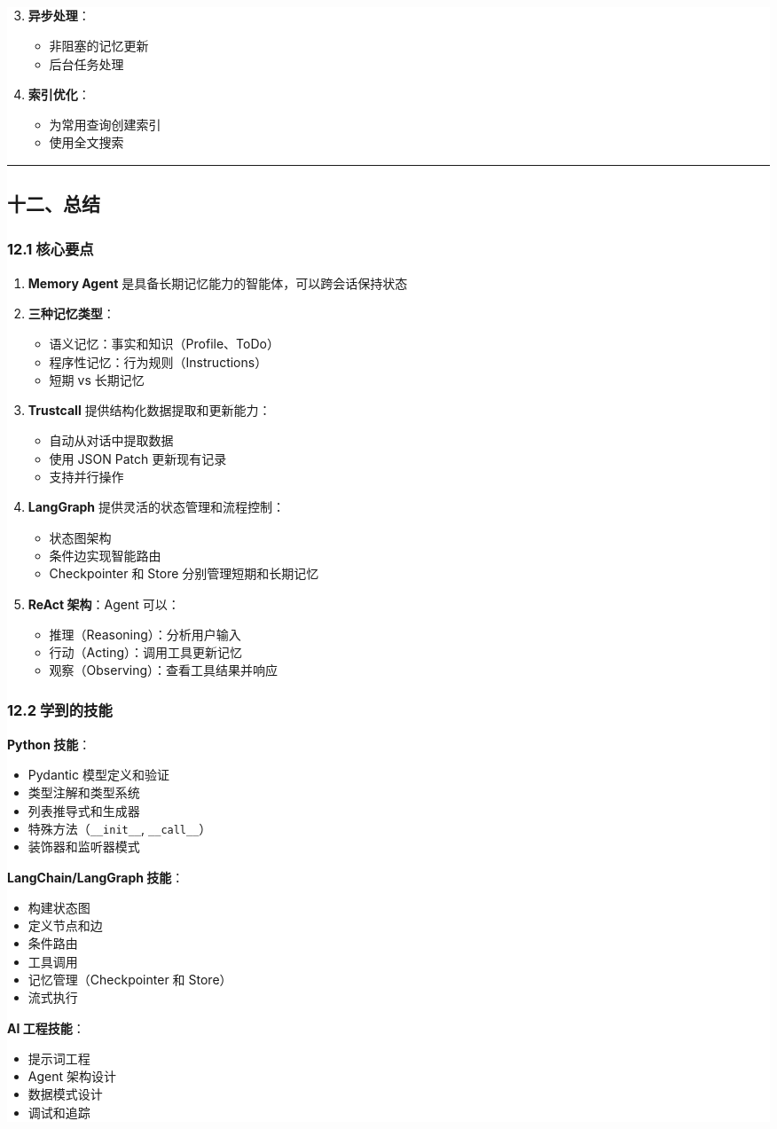 3. **异步处理**：
   - 非阻塞的记忆更新
   - 后台任务处理

4. **索引优化**：
   - 为常用查询创建索引
   - 使用全文搜索

---

## 十二、总结

### 12.1 核心要点

1. **Memory Agent** 是具备长期记忆能力的智能体，可以跨会话保持状态

2. **三种记忆类型**：
   - 语义记忆：事实和知识（Profile、ToDo）
   - 程序性记忆：行为规则（Instructions）
   - 短期 vs 长期记忆

3. **Trustcall** 提供结构化数据提取和更新能力：
   - 自动从对话中提取数据
   - 使用 JSON Patch 更新现有记录
   - 支持并行操作

4. **LangGraph** 提供灵活的状态管理和流程控制：
   - 状态图架构
   - 条件边实现智能路由
   - Checkpointer 和 Store 分别管理短期和长期记忆

5. **ReAct 架构**：Agent 可以：
   - 推理（Reasoning）：分析用户输入
   - 行动（Acting）：调用工具更新记忆
   - 观察（Observing）：查看工具结果并响应

### 12.2 学到的技能

**Python 技能**：
- Pydantic 模型定义和验证
- 类型注解和类型系统
- 列表推导式和生成器
- 特殊方法（`__init__`, `__call__`）
- 装饰器和监听器模式

**LangChain/LangGraph 技能**：
- 构建状态图
- 定义节点和边
- 条件路由
- 工具调用
- 记忆管理（Checkpointer 和 Store）
- 流式执行

**AI 工程技能**：
- 提示词工程
- Agent 架构设计
- 数据模式设计
- 调试和追踪
